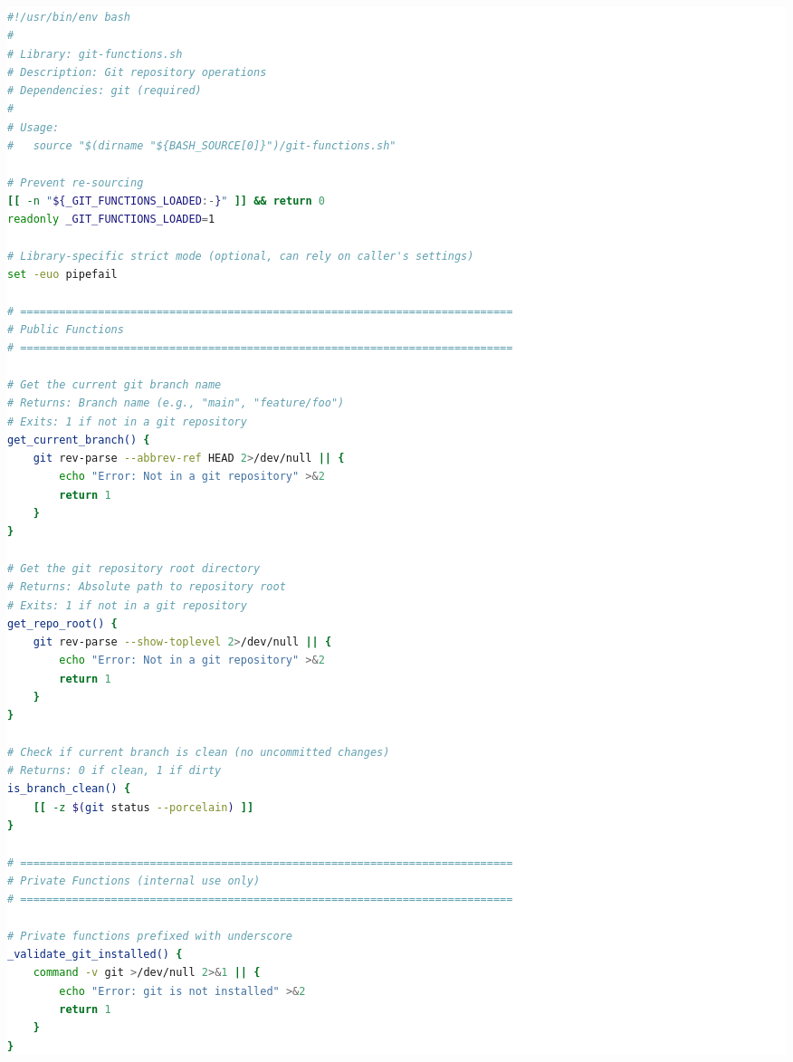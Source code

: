 ```bash
#!/usr/bin/env bash
#
# Library: git-functions.sh
# Description: Git repository operations
# Dependencies: git (required)
#
# Usage:
#   source "$(dirname "${BASH_SOURCE[0]}")/git-functions.sh"

# Prevent re-sourcing
[[ -n "${_GIT_FUNCTIONS_LOADED:-}" ]] && return 0
readonly _GIT_FUNCTIONS_LOADED=1

# Library-specific strict mode (optional, can rely on caller's settings)
set -euo pipefail

# ============================================================================
# Public Functions
# ============================================================================

# Get the current git branch name
# Returns: Branch name (e.g., "main", "feature/foo")
# Exits: 1 if not in a git repository
get_current_branch() {
    git rev-parse --abbrev-ref HEAD 2>/dev/null || {
        echo "Error: Not in a git repository" >&2
        return 1
    }
}

# Get the git repository root directory
# Returns: Absolute path to repository root
# Exits: 1 if not in a git repository
get_repo_root() {
    git rev-parse --show-toplevel 2>/dev/null || {
        echo "Error: Not in a git repository" >&2
        return 1
    }
}

# Check if current branch is clean (no uncommitted changes)
# Returns: 0 if clean, 1 if dirty
is_branch_clean() {
    [[ -z $(git status --porcelain) ]]
}

# ============================================================================
# Private Functions (internal use only)
# ============================================================================

# Private functions prefixed with underscore
_validate_git_installed() {
    command -v git >/dev/null 2>&1 || {
        echo "Error: git is not installed" >&2
        return 1
    }
}
```
